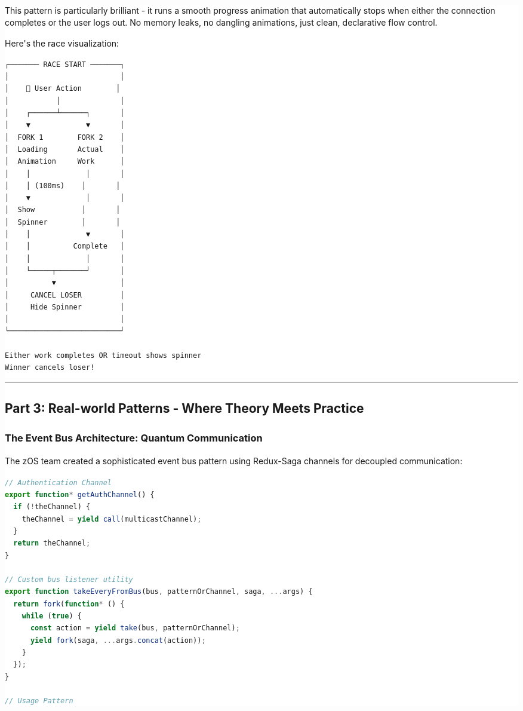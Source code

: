 This pattern is particularly brilliant - it runs a smooth progress animation that automatically stops when either the connection completes or the user logs out. No memory leaks, no dangling animations, just clean, declarative flow control.

Here's the race visualization:

```
┌─────── RACE START ───────┐
│                          │
│    🏁 User Action        │
│           │              │
│    ┌──────┴──────┐       │
│    ▼             ▼       │
│  FORK 1        FORK 2    │
│  Loading       Actual    │
│  Animation     Work      │
│    │             │       │
│    │ (100ms)    │       │
│    ▼             │       │
│  Show           │       │
│  Spinner        │       │
│    │             ▼       │
│    │          Complete   │
│    │             │       │
│    └─────┬───────┘       │
│          ▼               │
│     CANCEL LOSER         │
│     Hide Spinner         │
│                          │
└──────────────────────────┘

Either work completes OR timeout shows spinner
Winner cancels loser!
```

---

## Part 3: Real-world Patterns - Where Theory Meets Practice

### The Event Bus Architecture: Quantum Communication

The zOS team created a sophisticated event bus pattern using Redux-Saga channels for decoupled communication:

```typescript
// Authentication Channel
export function* getAuthChannel() {
  if (!theChannel) {
    theChannel = yield call(multicastChannel);
  }
  return theChannel;
}

// Custom bus listener utility
export function takeEveryFromBus(bus, patternOrChannel, saga, ...args) {
  return fork(function* () {
    while (true) {
      const action = yield take(bus, patternOrChannel);
      yield fork(saga, ...args.concat(action));
    }
  });
}

// Usage Pattern
```